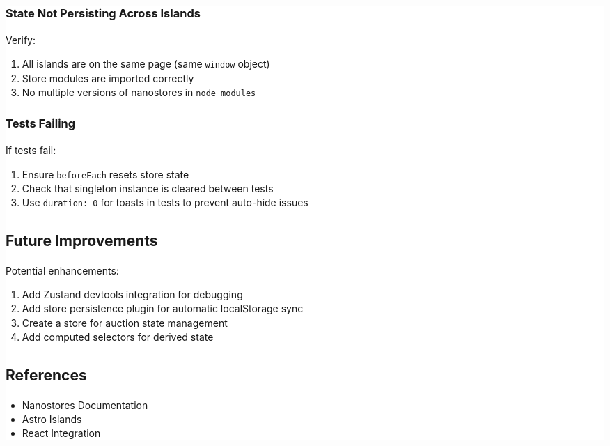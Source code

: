 ### State Not Persisting Across Islands

Verify:
1. All islands are on the same page (same `window` object)
2. Store modules are imported correctly
3. No multiple versions of nanostores in `node_modules`

### Tests Failing

If tests fail:
1. Ensure `beforeEach` resets store state
2. Check that singleton instance is cleared between tests
3. Use `duration: 0` for toasts in tests to prevent auto-hide issues

## Future Improvements

Potential enhancements:
1. Add Zustand devtools integration for debugging
2. Add store persistence plugin for automatic localStorage sync
3. Create a store for auction state management
4. Add computed selectors for derived state

## References

- [Nanostores Documentation](https://github.com/nanostores/nanostores)
- [Astro Islands](https://docs.astro.build/en/concepts/islands/)
- [React Integration](https://github.com/nanostores/react)
